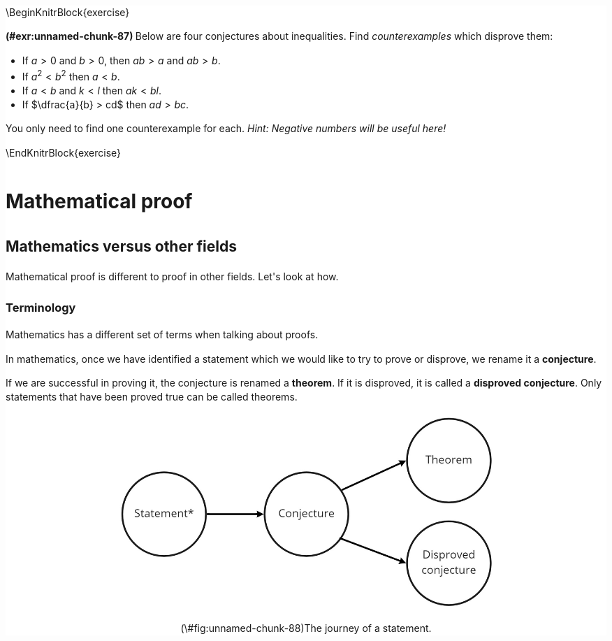 \BeginKnitrBlock{exercise}<div class="exercise"><span class="exercise" id="exr:unnamed-chunk-87"><strong>(\#exr:unnamed-chunk-87) </strong></span>Below are four conjectures about inequalities. Find *counterexamples* which disprove them:
    
- If $a>0$ and $b>0$, then $ab > a$ and $ab > b$.
- If $a^2 < b^2$ then $a < b$.
- If $a < b$ and $k < l$ then $ak < bl$.
- If $\dfrac{a}{b} > cd$ then $ad > bc$. 

You only need to find one counterexample for each. *Hint: Negative numbers will be useful here!*
</div>\EndKnitrBlock{exercise}
</div>



# Mathematical proof

## Mathematics versus other fields

Mathematical proof is different to proof in other fields. Let's look at how.

### Terminology

Mathematics has a different set of terms when talking about proofs.

In mathematics, once we have identified a statement which we would like to try to prove or disprove, we rename it a **conjecture**.

If we are successful in proving it, the conjecture is renamed a **theorem**. If it is disproved, it is called a **disproved conjecture**. Only statements that have been proved true can be called theorems.

<div class="figure" style="text-align: center">
<img src="figures/statementjourney.png" alt="The journey of a statement." width="65%" />
<p class="caption">(\#fig:unnamed-chunk-88)The journey of a statement.</p>
</div>
